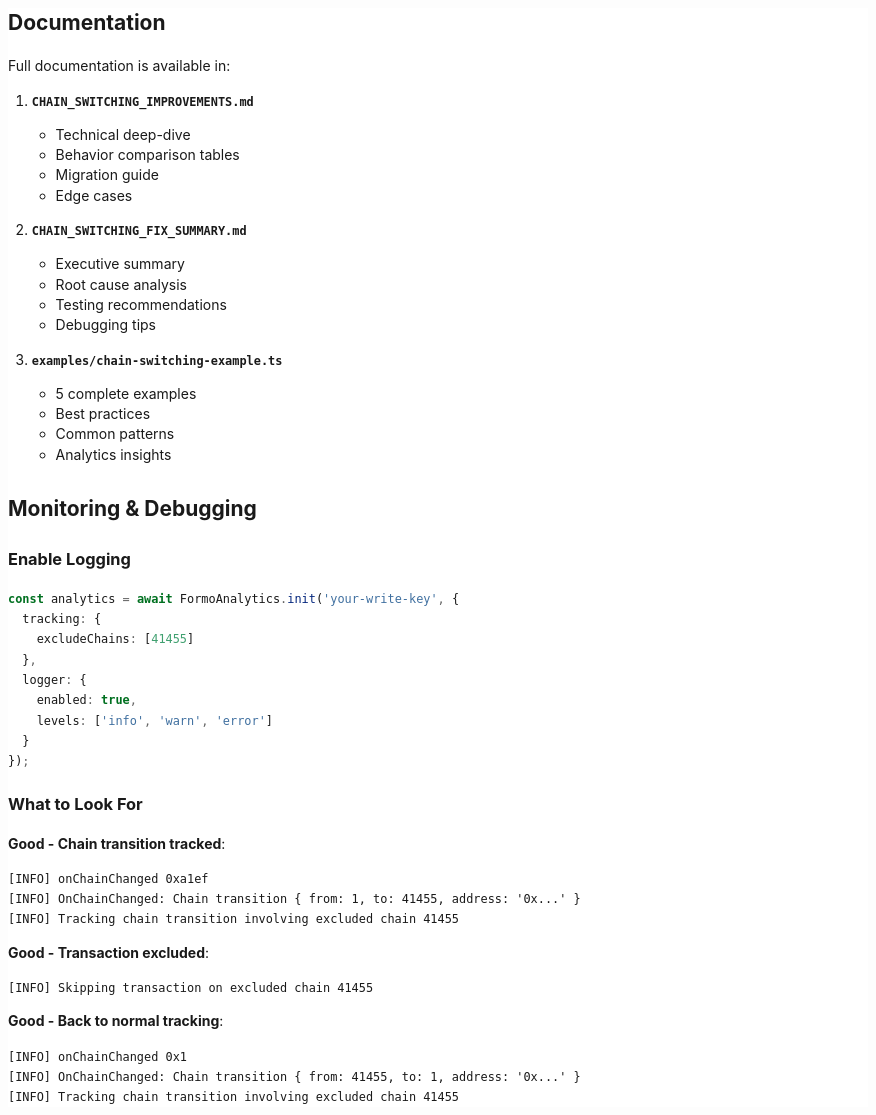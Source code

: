 ## Documentation

Full documentation is available in:

1. **`CHAIN_SWITCHING_IMPROVEMENTS.md`**
   - Technical deep-dive
   - Behavior comparison tables
   - Migration guide
   - Edge cases

2. **`CHAIN_SWITCHING_FIX_SUMMARY.md`**
   - Executive summary
   - Root cause analysis
   - Testing recommendations
   - Debugging tips

3. **`examples/chain-switching-example.ts`**
   - 5 complete examples
   - Best practices
   - Common patterns
   - Analytics insights

## Monitoring & Debugging

### Enable Logging

```typescript
const analytics = await FormoAnalytics.init('your-write-key', {
  tracking: {
    excludeChains: [41455]
  },
  logger: {
    enabled: true,
    levels: ['info', 'warn', 'error']
  }
});
```

### What to Look For

**Good - Chain transition tracked**:
```
[INFO] onChainChanged 0xa1ef
[INFO] OnChainChanged: Chain transition { from: 1, to: 41455, address: '0x...' }
[INFO] Tracking chain transition involving excluded chain 41455
```

**Good - Transaction excluded**:
```
[INFO] Skipping transaction on excluded chain 41455
```

**Good - Back to normal tracking**:
```
[INFO] onChainChanged 0x1
[INFO] OnChainChanged: Chain transition { from: 41455, to: 1, address: '0x...' }
[INFO] Tracking chain transition involving excluded chain 41455
```

